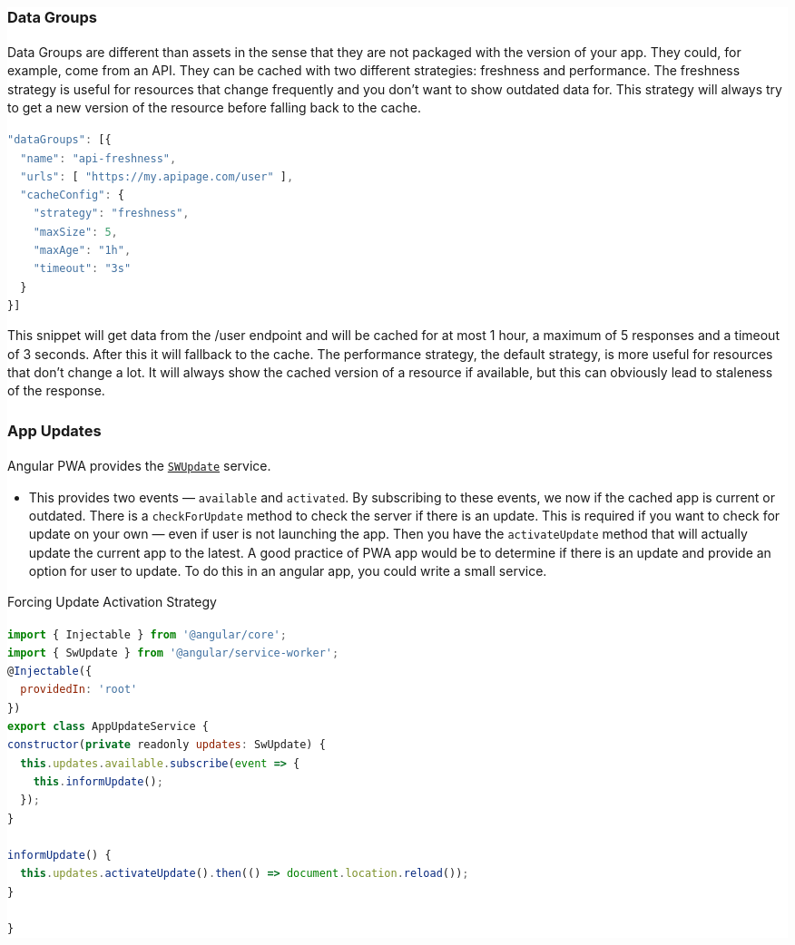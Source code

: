 ### Data Groups

Data Groups are different than assets in the sense that they are not packaged with the version of your app. They could, for example, come from an API. They can be cached with two different strategies: freshness and performance.
The freshness strategy is useful for resources that change frequently and you don’t want to show outdated data for. This strategy will always try to get a new version of the resource before falling back to the cache.

```javascript
"dataGroups": [{
  "name": "api-freshness",
  "urls": [ "https://my.apipage.com/user" ],
  "cacheConfig": {
    "strategy": "freshness",
    "maxSize": 5,
    "maxAge": "1h",
    "timeout": "3s"
  }
}]
```

This snippet will get data from the /user endpoint and will be cached for at most 1 hour, a maximum of 5 responses and a timeout of 3 seconds. After this it will fallback to the cache.
The performance strategy, the default strategy, is more useful for resources that don’t change a lot. It will always show the cached version of a resource if available, but this can obviously lead to staleness of the response.

### App Updates

Angular PWA provides the [`SWUpdate`][SWUpdate] service.
- This provides two events — `available` and `activated`.
By subscribing to these events, we now if the cached app is current or outdated.
There is a `checkForUpdate` method to check the server if there is an update.
This is required if you want to check for update on your own — even if user is not launching the app.
Then you have the `activateUpdate` method that will actually update the current app to the latest.
A good practice of PWA app would be to determine if there is an update and provide an option for user to update. To do this in an angular app, you could write a small service.

Forcing Update Activation Strategy 

```javascript
import { Injectable } from '@angular/core';
import { SwUpdate } from '@angular/service-worker';
@Injectable({
  providedIn: 'root'
})
export class AppUpdateService {
constructor(private readonly updates: SwUpdate) {
  this.updates.available.subscribe(event => {
    this.informUpdate();
  });
}

informUpdate() {
  this.updates.activateUpdate().then(() => document.location.reload());
}

}
```


[favicon]: https://realfavicongenerator.net/
[manifest]: https://web.dev/add-manifest/
[SWUpdate]: https://angular.io/guide/service-worker-communications
[ES6]: https://developers.google.com/web/shows/ttt/series-2/es2015